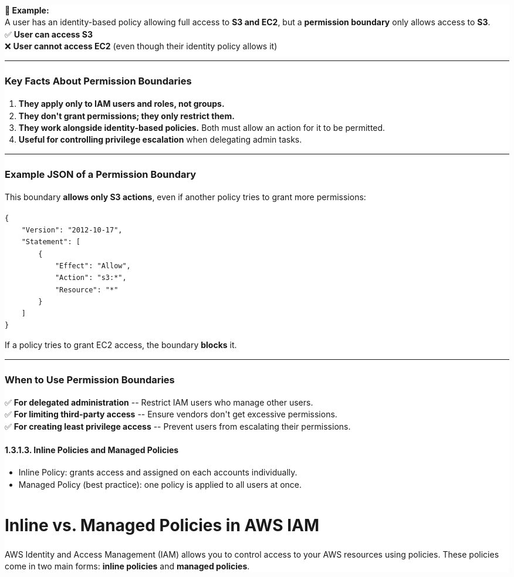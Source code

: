 **🔹 Example:**\
A user has an identity-based policy allowing full access to **S3 and EC2**, but a **permission boundary** only allows access to **S3**.\
✅ **User can access S3**\
❌ **User cannot access EC2** (even though their identity policy allows it)

---

### **Key Facts About Permission Boundaries**

1.  **They apply only to IAM users and roles, not groups.**
2.  **They don't grant permissions; they only restrict them.**
3.  **They work alongside identity-based policies.** Both must allow an action for it to be permitted.
4.  **Useful for controlling privilege escalation** when delegating admin tasks.

---

### **Example JSON of a Permission Boundary**

This boundary **allows only S3 actions**, even if another policy tries to grant more permissions:

```
{
    "Version": "2012-10-17",
    "Statement": [
        {
            "Effect": "Allow",
            "Action": "s3:*",
            "Resource": "*"
        }
    ]
}
```

If a policy tries to grant EC2 access, the boundary **blocks** it.

---

### **When to Use Permission Boundaries**

✅ **For delegated administration** -- Restrict IAM users who manage other users.\
✅ **For limiting third-party access** -- Ensure vendors don't get excessive permissions.\
✅ **For creating least privilege access** -- Prevent users from escalating their permissions.

#### 1.3.1.3. Inline Policies and Managed Policies

- Inline Policy: grants access and assigned on each accounts individually.
- Managed Policy (best practice): one policy is applied to all users at once.

# Inline vs. Managed Policies in AWS IAM

AWS Identity and Access Management (IAM) allows you to control access to your AWS resources using policies. These policies come in two main forms: **inline policies** and **managed policies**.
